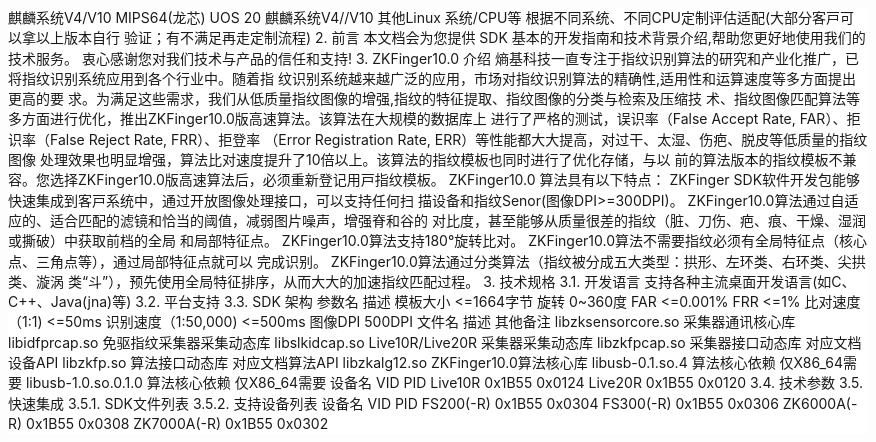麒麟系统V4/V10
MIPS64(⻰芯)
UOS 20
麒麟系统V4//V10
其他Linux 系统/CPU等
根据不同系统、不同CPU定制评估适配(⼤部分客⼾可以拿以上版本⾃⾏
验证；有不满⾜再⾛定制流程)
2. 前⾔
本⽂档会为您提供 SDK 基本的开发指南和技术背景介绍,帮助您更好地使⽤我们的技术服务。
衷⼼感谢您对我们技术与产品的信任和⽀持!
3. ZKFinger10.0 介绍
熵基科技⼀直专注于指纹识别算法的研究和产业化推⼴，已将指纹识别系统应⽤到各个⾏业中。随着指
纹识别系统越来越⼴泛的应⽤，市场对指纹识别算法的精确性,适⽤性和运算速度等多⽅⾯提出更⾼的要
求。为满⾜这些需求，我们从低质量指纹图像的增强,指纹的特征提取、指纹图像的分类与检索及压缩技
术、指纹图像匹配算法等多⽅⾯进⾏优化，推出ZKFinger10.0版⾼速算法。该算法在⼤规模的数据库上
进⾏了严格的测试，误识率（False Accept Rate, FAR）、拒识率（False Reject Rate, FRR）、拒登率
（Error Registration Rate, ERR）等性能都⼤⼤提⾼，对过⼲、太湿、伤疤、脱⽪等低质量的指纹图像
处理效果也明显增强，算法⽐对速度提升了10倍以上。该算法的指纹模板也同时进⾏了优化存储，与以
前的算法版本的指纹模板不兼容。您选择ZKFinger10.0版⾼速算法后，必须重新登记⽤⼾指纹模板。
ZKFinger10.0 算法具有以下特点：
ZKFinger SDK软件开发包能够快速集成到客⼾系统中，通过开放图像处理接⼝，可以⽀持任何扫
描设备和指纹Senor(图像DPI>=300DPI)。
ZKFinger10.0算法通过⾃适应的、适合匹配的滤镜和恰当的阈值，减弱图⽚噪声，增强脊和⾕的
对⽐度，甚⾄能够从质量很差的指纹（脏、⼑伤、疤、痕、⼲燥、湿润或撕破）中获取前档的全局
和局部特征点。
ZKFinger10.0算法⽀持180°旋转⽐对。
ZKFinger10.0算法不需要指纹必须有全局特征点（核⼼点、三⻆点等），通过局部特征点就可以
完成识别。
ZKFinger10.0算法通过分类算法（指纹被分成五⼤类型：拱形、左环类、右环类、尖拱类、漩涡
类“⽃”），预先使⽤全局特征排序，从⽽⼤⼤的加速指纹匹配过程。
3. 技术规格
3.1. 开发语⾔
⽀持各种主流桌⾯开发语⾔(如C、C++、Java(jna)等)
3.2. 平台⽀持
3.3. SDK 架构
参数名 描述
模板⼤⼩ <=1664字节
旋转 0~360度
FAR <=0.001%
FRR <=1%
⽐对速度（1:1) <=50ms
识别速度（1:50,000) <=500ms
图像DPI 500DPI
⽂件名 描述 其他备注
libzksensorcore.so 采集器通讯核⼼库
libidfprcap.so 免驱指纹采集器采集动态库
libslkidcap.so Live10R/Live20R 采集器采集动态库
libzkfpcap.so 采集器接⼝动态库 对应⽂档设备API
libzkfp.so 算法接⼝动态库 对应⽂档算法API
libzkalg12.so ZKFinger10.0算法核⼼库
libusb-0.1.so.4 算法核⼼依赖 仅X86_64需要
libusb-1.0.so.0.1.0 算法核⼼依赖 仅X86_64需要
设备名 VID PID
Live10R 0x1B55 0x0124
Live20R 0x1B55 0x0120
3.4. 技术参数
3.5. 快速集成
3.5.1. SDK⽂件列表
3.5.2. ⽀持设备列表
设备名 VID PID
FS200(-R) 0x1B55 0x0304
FS300(-R) 0x1B55 0x0306
ZK6000A(-R) 0x1B55 0x0308
ZK7000A(-R) 0x1B55 0x0302